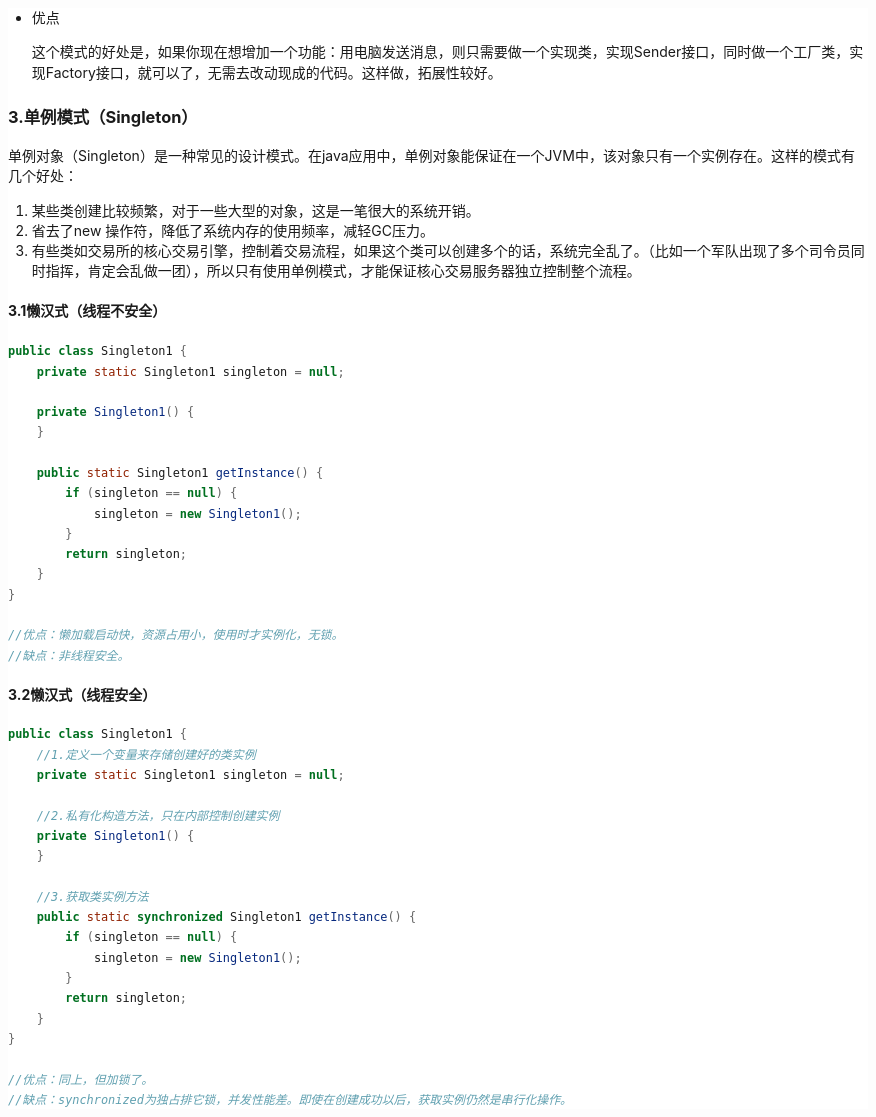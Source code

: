 - 优点

  这个模式的好处是，如果你现在想增加一个功能：用电脑发送消息，则只需要做一个实现类，实现Sender接口，同时做一个工厂类，实现Factory接口，就可以了，无需去改动现成的代码。这样做，拓展性较好。

### 3.单例模式（Singleton）

单例对象（Singleton）是一种常见的设计模式。在java应用中，单例对象能保证在一个JVM中，该对象只有一个实例存在。这样的模式有几个好处：

1. 某些类创建比较频繁，对于一些大型的对象，这是一笔很大的系统开销。
2. 省去了new 操作符，降低了系统内存的使用频率，减轻GC压力。
3. 有些类如交易所的核心交易引擎，控制着交易流程，如果这个类可以创建多个的话，系统完全乱了。（比如一个军队出现了多个司令员同时指挥，肯定会乱做一团），所以只有使用单例模式，才能保证核心交易服务器独立控制整个流程。

#### 3.1懒汉式（线程不安全）

```java
public class Singleton1 {
    private static Singleton1 singleton = null;

    private Singleton1() {
    }

    public static Singleton1 getInstance() {
        if (singleton == null) {
            singleton = new Singleton1();
        }
        return singleton;
    }
}

//优点：懒加载启动快，资源占用小，使用时才实例化，无锁。
//缺点：非线程安全。
```

#### 3.2懒汉式（线程安全）

```java
public class Singleton1 {
    //1.定义一个变量来存储创建好的类实例
    private static Singleton1 singleton = null;

    //2.私有化构造方法，只在内部控制创建实例
    private Singleton1() {
    }

    //3.获取类实例方法
    public static synchronized Singleton1 getInstance() {
        if (singleton == null) {
            singleton = new Singleton1();
        }
        return singleton;
    }
}

//优点：同上，但加锁了。
//缺点：synchronized为独占排它锁，并发性能差。即使在创建成功以后，获取实例仍然是串行化操作。
```
